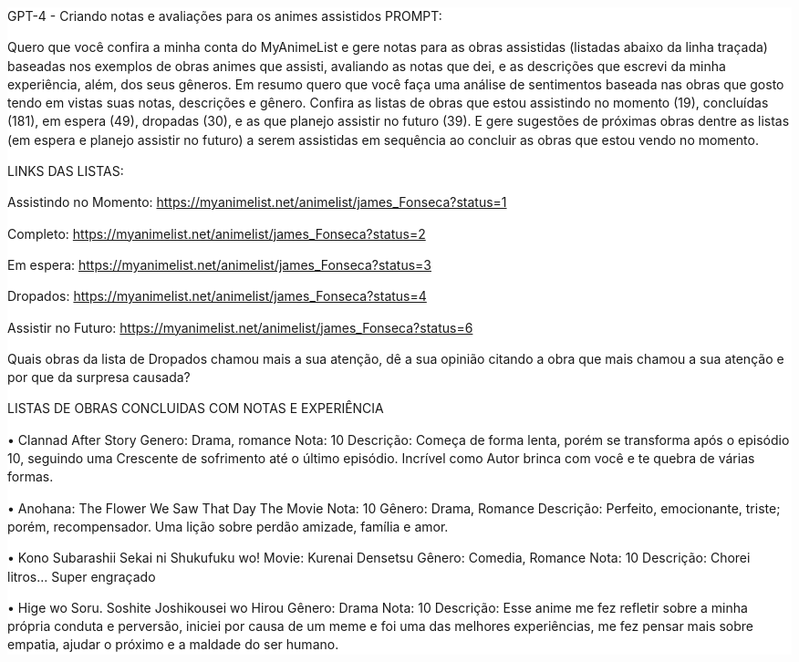 GPT-4 - Criando notas e avaliações para os animes assistidos 
PROMPT:

Quero que você confira a minha conta do MyAnimeList e gere notas para as obras assistidas (listadas abaixo da linha traçada) baseadas nos exemplos de obras animes que assisti, avaliando as notas que dei, e as descrições que escrevi da minha experiência, além, dos seus gêneros. Em resumo quero que você faça uma análise de sentimentos baseada nas obras que gosto tendo em vistas suas notas, descrições e gênero. Confira as listas de obras que estou assistindo no momento (19), concluídas (181), em espera (49), dropadas (30), e as que planejo assistir no futuro (39). E gere sugestões de próximas obras dentre as listas (em espera e planejo assistir no futuro) a serem assistidas em sequência ao concluir as obras que estou vendo no momento.

LINKS DAS LISTAS:

Assistindo no Momento: https://myanimelist.net/animelist/james_Fonseca?status=1

Completo:
https://myanimelist.net/animelist/james_Fonseca?status=2 

Em espera:
https://myanimelist.net/animelist/james_Fonseca?status=3 

Dropados:
https://myanimelist.net/animelist/james_Fonseca?status=4 

Assistir no Futuro:
https://myanimelist.net/animelist/james_Fonseca?status=6 


Quais obras da lista de Dropados chamou mais a sua atenção, dê a sua opinião citando a obra que mais chamou a sua atenção e por que da surpresa causada?

LISTAS DE OBRAS CONCLUIDAS COM NOTAS E EXPERIÊNCIA

•	Clannad After Story
   Genero: Drama, romance
   Nota: 10
   Descrição: Começa de forma lenta, porém se transforma após o episódio 10, seguindo uma Crescente de sofrimento até o último      episódio. Incrível como Autor brinca com você e te quebra de várias formas.

•	Anohana: The Flower We Saw That Day The Movie
   Nota: 10
   Gênero: Drama, Romance
   Descrição: Perfeito, emocionante, triste; porém, recompensador. Uma lição sobre perdão amizade, família e amor.

•	Kono Subarashii Sekai ni Shukufuku wo! Movie: Kurenai Densetsu
Gênero: Comedia, Romance
Nota: 10
Descrição: Chorei litros... Super engraçado

•	Hige wo Soru. Soshite Joshikousei wo Hirou
Gênero: Drama
Nota: 10
Descrição: Esse anime me fez refletir sobre a minha própria conduta e perversão, iniciei por causa de um meme e foi uma das melhores experiências, me fez pensar mais sobre empatia, ajudar o próximo e a maldade do ser humano.
